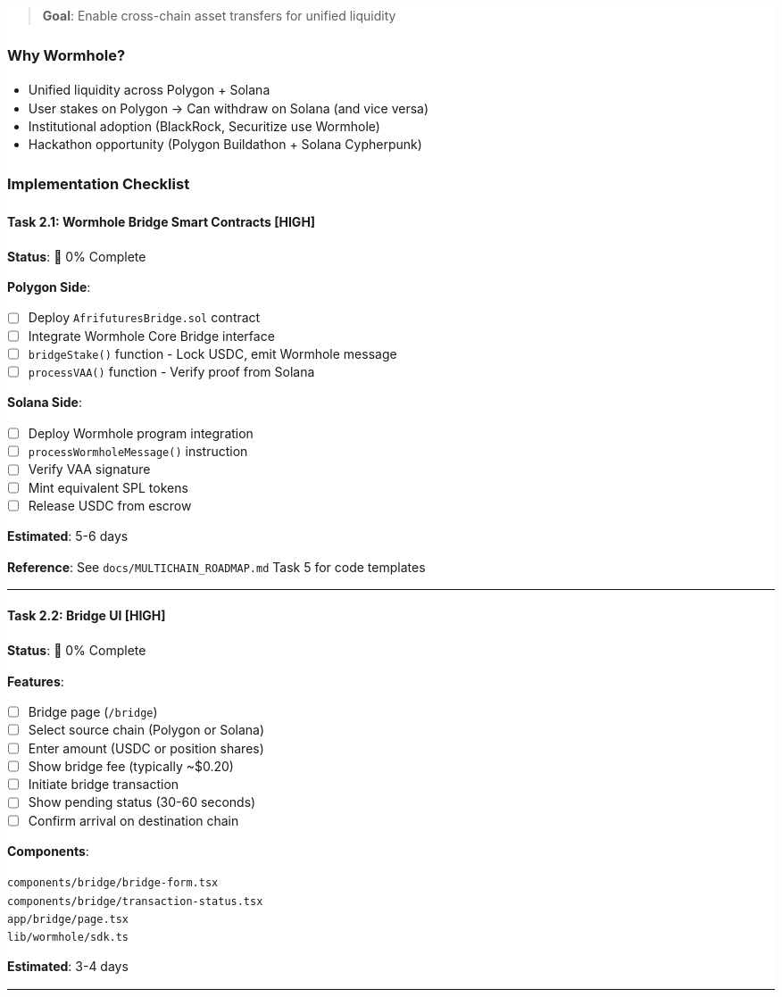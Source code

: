 > **Goal**: Enable cross-chain asset transfers for unified liquidity

### **Why Wormhole?**
- Unified liquidity across Polygon + Solana
- User stakes on Polygon → Can withdraw on Solana (and vice versa)
- Institutional adoption (BlackRock, Securitize use Wormhole)
- Hackathon opportunity (Polygon Buildathon + Solana Cypherpunk)

### **Implementation Checklist**

#### **Task 2.1: Wormhole Bridge Smart Contracts** [HIGH]
**Status**: 🔴 0% Complete

**Polygon Side**:
- [ ] Deploy `AfrifuturesBridge.sol` contract
- [ ] Integrate Wormhole Core Bridge interface
- [ ] `bridgeStake()` function - Lock USDC, emit Wormhole message
- [ ] `processVAA()` function - Verify proof from Solana

**Solana Side**:
- [ ] Deploy Wormhole program integration
- [ ] `processWormholeMessage()` instruction
- [ ] Verify VAA signature
- [ ] Mint equivalent SPL tokens
- [ ] Release USDC from escrow

**Estimated**: 5-6 days

**Reference**: See `docs/MULTICHAIN_ROADMAP.md` Task 5 for code templates

---

#### **Task 2.2: Bridge UI** [HIGH]
**Status**: 🔴 0% Complete

**Features**:
- [ ] Bridge page (`/bridge`)
- [ ] Select source chain (Polygon or Solana)
- [ ] Enter amount (USDC or position shares)
- [ ] Show bridge fee (typically ~$0.20)
- [ ] Initiate bridge transaction
- [ ] Show pending status (30-60 seconds)
- [ ] Confirm arrival on destination chain

**Components**:
```
components/bridge/bridge-form.tsx
components/bridge/transaction-status.tsx
app/bridge/page.tsx
lib/wormhole/sdk.ts
```

**Estimated**: 3-4 days

---
